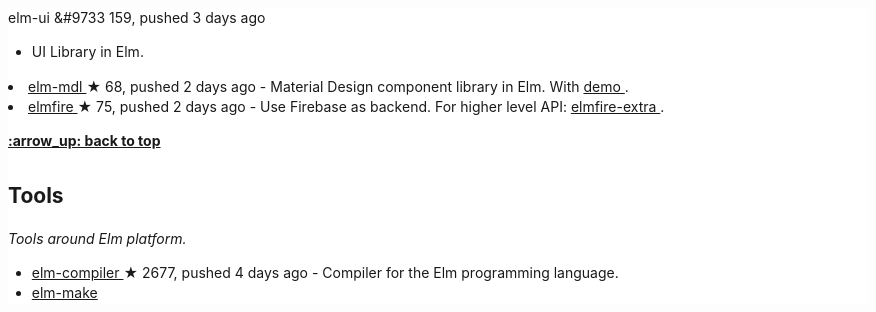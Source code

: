    elm-ui
  </a>
  <span>
   &#9733 159, pushed 3 days ago
  </span>
  - UI Library in Elm.
 </li>
 <li>
  <a href="https://github.com/debois/elm-mdl">
   elm-mdl
  </a>
  <span>
   &#9733 68, pushed 2 days ago
  </span>
  - Material Design component library in Elm. With
  <a href="https://debois.github.io/elm-mdl/">
   demo
  </a>
  .
 </li>
 <li>
  <a href="https://github.com/ThomasWeiser/elmfire">
   elmfire
  </a>
  <span>
   &#9733 75, pushed 2 days ago
  </span>
  - Use Firebase as backend. For higher level API:
  <a href="https://github.com/ThomasWeiser/elmfire-extra">
   elmfire-extra
  </a>
  .
 </li>
</ul>
<p>
 <strong>
  <a href="#table-of-contents">
   :arrow_up: back to top
  </a>
 </strong>
</p>
<h2>
 Tools
</h2>
<p>
 <em>
  Tools around Elm platform.
 </em>
</p>
<ul>
 <li>
  <a href="https://github.com/elm-lang/elm-compiler">
   elm-compiler
  </a>
  <span>
   &#9733 2677, pushed 4 days ago
  </span>
  - Compiler for the Elm programming language.
 </li>
 <li>
  <a href="https://github.com/elm-lang/elm-make">
   elm-make
  </a>
  <span>